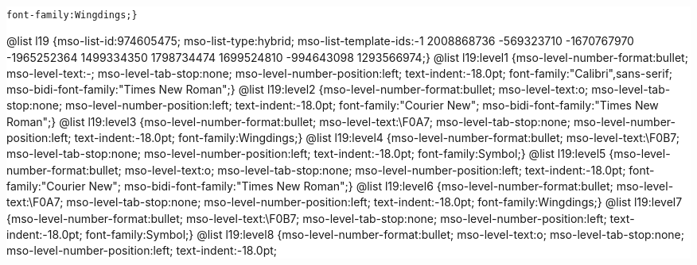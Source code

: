 	font-family:Wingdings;}
@list l19
	{mso-list-id:974605475;
	mso-list-type:hybrid;
	mso-list-template-ids:-1 2008868736 -569323710 -1670767970 -1965252364 1499334350 1798734474 1699524810 -994643098 1293566974;}
@list l19:level1
	{mso-level-number-format:bullet;
	mso-level-text:-;
	mso-level-tab-stop:none;
	mso-level-number-position:left;
	text-indent:-18.0pt;
	font-family:"Calibri",sans-serif;
	mso-bidi-font-family:"Times New Roman";}
@list l19:level2
	{mso-level-number-format:bullet;
	mso-level-text:o;
	mso-level-tab-stop:none;
	mso-level-number-position:left;
	text-indent:-18.0pt;
	font-family:"Courier New";
	mso-bidi-font-family:"Times New Roman";}
@list l19:level3
	{mso-level-number-format:bullet;
	mso-level-text:\F0A7;
	mso-level-tab-stop:none;
	mso-level-number-position:left;
	text-indent:-18.0pt;
	font-family:Wingdings;}
@list l19:level4
	{mso-level-number-format:bullet;
	mso-level-text:\F0B7;
	mso-level-tab-stop:none;
	mso-level-number-position:left;
	text-indent:-18.0pt;
	font-family:Symbol;}
@list l19:level5
	{mso-level-number-format:bullet;
	mso-level-text:o;
	mso-level-tab-stop:none;
	mso-level-number-position:left;
	text-indent:-18.0pt;
	font-family:"Courier New";
	mso-bidi-font-family:"Times New Roman";}
@list l19:level6
	{mso-level-number-format:bullet;
	mso-level-text:\F0A7;
	mso-level-tab-stop:none;
	mso-level-number-position:left;
	text-indent:-18.0pt;
	font-family:Wingdings;}
@list l19:level7
	{mso-level-number-format:bullet;
	mso-level-text:\F0B7;
	mso-level-tab-stop:none;
	mso-level-number-position:left;
	text-indent:-18.0pt;
	font-family:Symbol;}
@list l19:level8
	{mso-level-number-format:bullet;
	mso-level-text:o;
	mso-level-tab-stop:none;
	mso-level-number-position:left;
	text-indent:-18.0pt;